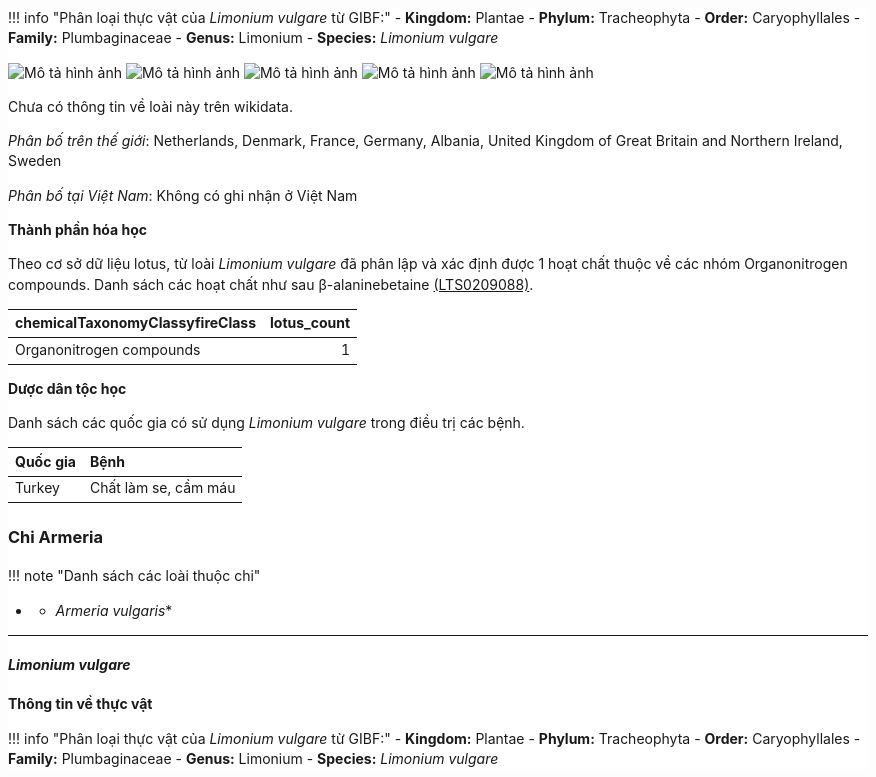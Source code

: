 !!! info "Phân loại thực vật của *Limonium vulgare* từ GIBF:"
    - **Kingdom:** Plantae
    - **Phylum:** Tracheophyta
    - **Order:** Caryophyllales
    - **Family:** Plumbaginaceae
    - **Genus:** Limonium
    - **Species:** *Limonium vulgare*

<img src="https://observation.org/photos/84548082.jpg" alt="Mô tả hình ảnh" width="100" height="100">
<img src="https://observation.org/photos/84557317.jpg" alt="Mô tả hình ảnh" width="100" height="100">
<img src="https://observation.org/photos/84617980.jpg" alt="Mô tả hình ảnh" width="100" height="100">
<img src="https://observation.org/photos/84689618.jpg" alt="Mô tả hình ảnh" width="100" height="100">
<img src="https://observation.org/photos/85467840.jpg" alt="Mô tả hình ảnh" width="100" height="100"> 

Chưa có thông tin về loài này trên wikidata.

*Phân bố trên thế giới*: Netherlands, Denmark, France, Germany, Albania, United Kingdom of Great Britain and Northern Ireland, Sweden

*Phân bố tại Việt Nam*: Không có ghi nhận ở Việt Nam

**Thành phần hóa học**
        

Theo cơ sở dữ liệu lotus, từ loài *Limonium vulgare* đã phân lập và xác định được 1 hoạt chất thuộc về các nhóm Organonitrogen compounds. Danh sách các hoạt chất như sau β-alaninebetaine [(LTS0209088)](https://lotus.naturalproducts.net/compound/lotus_id/LTS0209088).

| chemicalTaxonomyClassyfireClass   |   lotus_count |
|:----------------------------------|--------------:|
| Organonitrogen compounds          |             1 |


**Dược dân tộc học**

Danh sách các quốc gia có sử dụng *Limonium vulgare* trong điều trị các bệnh. 

| Quốc gia   | Bệnh                 |
|:-----------|:---------------------|
| Turkey     | Chất làm se, cầm máu |




### Chi Armeria

!!! note "Danh sách các loài thuộc chi"
    
*	 - *Armeria vulgaris**

---      
#### *Limonium vulgare*
**Thông tin về thực vật**

!!! info "Phân loại thực vật của *Limonium vulgare* từ GIBF:"
    - **Kingdom:** Plantae
    - **Phylum:** Tracheophyta
    - **Order:** Caryophyllales
    - **Family:** Plumbaginaceae
    - **Genus:** Limonium
    - **Species:** *Limonium vulgare*
